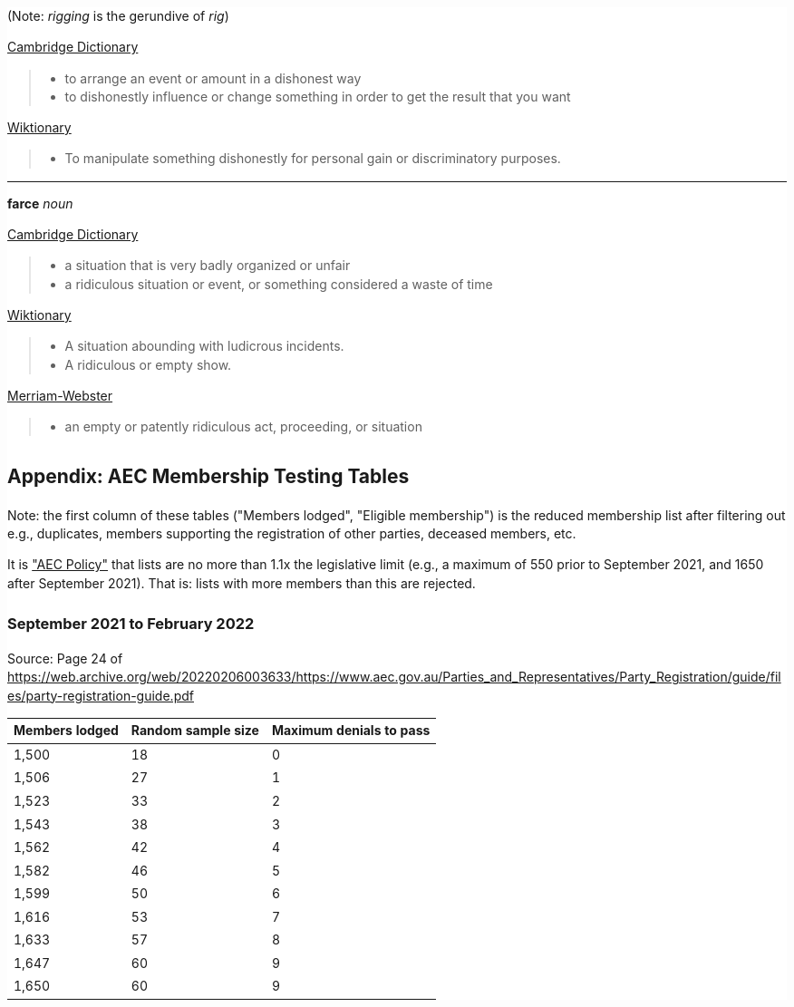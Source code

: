 (Note: *rigging* is the gerundive of *rig*)

[Cambridge Dictionary](https://dictionary.cambridge.org/dictionary/english/rig)
> - to arrange an event or amount in a dishonest way
> - to dishonestly influence or change something in order to get the result that you want

[Wiktionary](https://en.wiktionary.org/wiki/rig#Verb)
> - To manipulate something dishonestly for personal gain or discriminatory purposes.

---

**farce** *noun*

[Cambridge Dictionary](https://dictionary.cambridge.org/dictionary/english/farce)
> - a situation that is very badly organized or unfair
> - a ridiculous situation or event, or something considered a waste of time

[Wiktionary](https://en.wiktionary.org/wiki/farce)
> - A situation abounding with ludicrous incidents.
> - A ridiculous or empty show.

[Merriam-Webster](https://www.merriam-webster.com/dictionary/farce)
> - an empty or patently ridiculous act, proceeding, or situation



## Appendix: AEC Membership Testing Tables

Note: the first column of these tables ("Members lodged", "Eligible membership") is the reduced membership list after filtering out e.g., duplicates, members supporting the registration of other parties, deceased members, etc.

It is ["AEC Policy"](https://web.archive.org/web/20140220005415/http://aec.gov.au/Parties_and_Representatives/Party_Registration/Registration_Decisions/registration-tests.htm) that lists are no more than 1.1x the legislative limit (e.g., a maximum of 550 prior to September 2021, and 1650 after September 2021). That is: lists with more members than this are rejected.

### September 2021 to February 2022

Source: Page 24 of <https://web.archive.org/web/20220206003633/https://www.aec.gov.au/Parties_and_Representatives/Party_Registration/guide/files/party-registration-guide.pdf>

| Members lodged | Random sample size | Maximum denials to pass |
|---|---|---|
| 1,500 | 18 | 0 |
| 1,506 | 27 | 1 |
| 1,523 | 33 | 2 |
| 1,543 | 38 | 3 |
| 1,562 | 42 | 4 |
| 1,582 | 46 | 5 |
| 1,599 | 50 | 6 |
| 1,616 | 53 | 7 |
| 1,633 | 57 | 8 |
| 1,647 | 60 | 9 |
| 1,650 | 60 | 9 |
